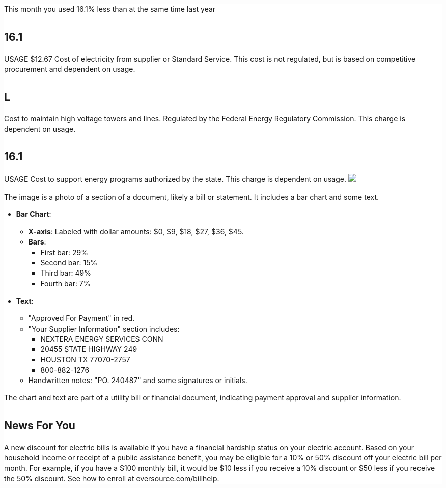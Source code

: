 This month you used
$16.1 \%$ less
than at the
same time last year

## 16.1

USAGE
\$12.67
Cost of electricity from supplier or Standard Service. This cost is not regulated, but is based on competitive procurement and dependent on usage.

## L

Cost to maintain high voltage towers and lines. Regulated by the Federal Energy Regulatory Commission. This charge is dependent on usage.

## 16.1

USAGE
Cost to support energy programs authorized by the state. This charge is dependent on usage.
![](images/img-1.jpeg)

The image is a photo of a section of a document, likely a bill or statement. It includes a bar chart and some text.

- **Bar Chart**:
  - **X-axis**: Labeled with dollar amounts: $0, $9, $18, $27, $36, $45.
  - **Bars**: 
    - First bar: 29%
    - Second bar: 15%
    - Third bar: 49%
    - Fourth bar: 7%

- **Text**:
  - "Approved For Payment" in red.
  - "Your Supplier Information" section includes:
    - NEXTERA ENERGY SERVICES CONN
    - 20455 STATE HIGHWAY 249
    - HOUSTON TX 77070-2757
    - 800-882-1276
  - Handwritten notes: "PO. 240487" and some signatures or initials.

The chart and text are part of a utility bill or financial document, indicating payment approval and supplier information.

## News For You

A new discount for electric bills is available if you have a financial hardship status on your electric account. Based on your household income or receipt of a public assistance benefit, you may be eligible for a $10 \%$ or $50 \%$ discount off your electric bill per month. For example, if you have a $\$ 100$ monthly bill, it would be $\$ 10$ less if you receive a $10 \%$ discount or $\$ 50$ less if you receive the $50 \%$ discount. See how to enroll at eversource.com/billhelp.
